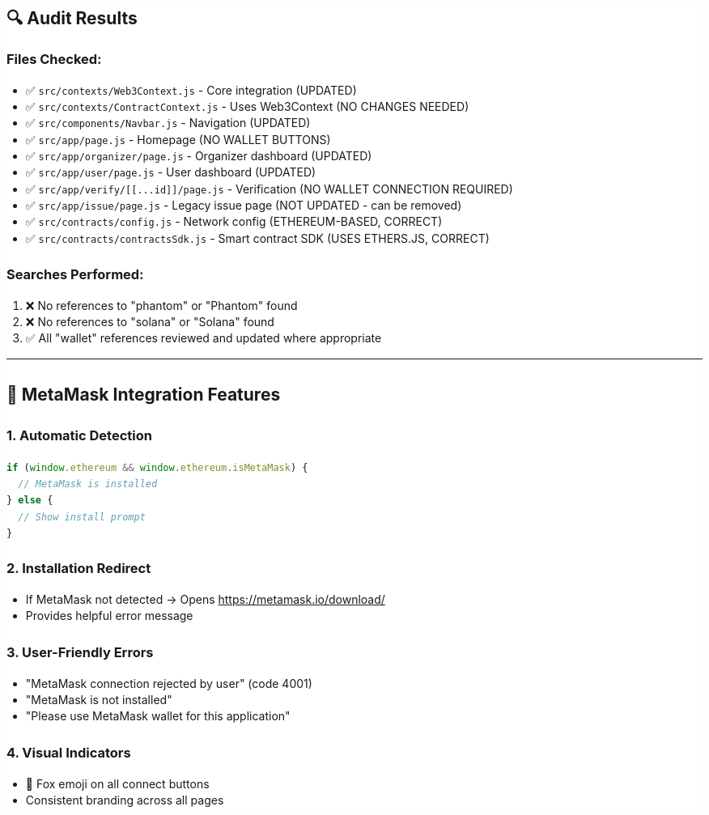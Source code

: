
## 🔍 Audit Results

### Files Checked:

- ✅ `src/contexts/Web3Context.js` - Core integration (UPDATED)
- ✅ `src/contexts/ContractContext.js` - Uses Web3Context (NO CHANGES NEEDED)
- ✅ `src/components/Navbar.js` - Navigation (UPDATED)
- ✅ `src/app/page.js` - Homepage (NO WALLET BUTTONS)
- ✅ `src/app/organizer/page.js` - Organizer dashboard (UPDATED)
- ✅ `src/app/user/page.js` - User dashboard (UPDATED)
- ✅ `src/app/verify/[[...id]]/page.js` - Verification (NO WALLET CONNECTION REQUIRED)
- ✅ `src/app/issue/page.js` - Legacy issue page (NOT UPDATED - can be removed)
- ✅ `src/contracts/config.js` - Network config (ETHEREUM-BASED, CORRECT)
- ✅ `src/contracts/contractsSdk.js` - Smart contract SDK (USES ETHERS.JS, CORRECT)

### Searches Performed:

1. ❌ No references to "phantom" or "Phantom" found
2. ❌ No references to "solana" or "Solana" found
3. ✅ All "wallet" references reviewed and updated where appropriate

---

## 🦊 MetaMask Integration Features

### 1. **Automatic Detection**

```javascript
if (window.ethereum && window.ethereum.isMetaMask) {
  // MetaMask is installed
} else {
  // Show install prompt
}
```

### 2. **Installation Redirect**

- If MetaMask not detected → Opens https://metamask.io/download/
- Provides helpful error message

### 3. **User-Friendly Errors**

- "MetaMask connection rejected by user" (code 4001)
- "MetaMask is not installed"
- "Please use MetaMask wallet for this application"

### 4. **Visual Indicators**

- 🦊 Fox emoji on all connect buttons
- Consistent branding across all pages

